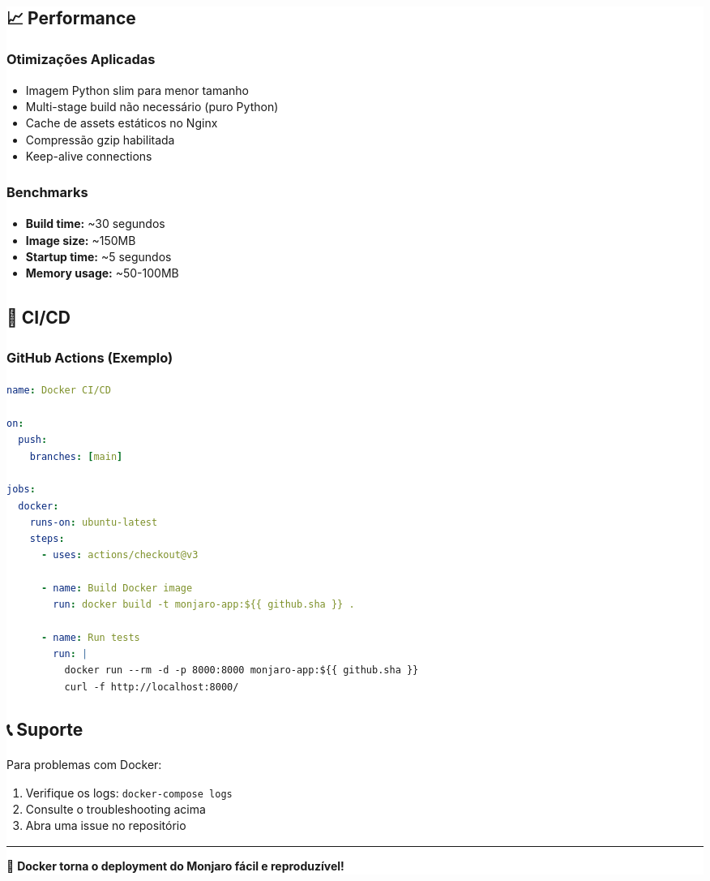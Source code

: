 ## 📈 Performance

### Otimizações Aplicadas
- Imagem Python slim para menor tamanho
- Multi-stage build não necessário (puro Python)
- Cache de assets estáticos no Nginx
- Compressão gzip habilitada
- Keep-alive connections

### Benchmarks
- **Build time:** ~30 segundos
- **Image size:** ~150MB
- **Startup time:** ~5 segundos
- **Memory usage:** ~50-100MB

## 🔄 CI/CD

### GitHub Actions (Exemplo)
```yaml
name: Docker CI/CD

on:
  push:
    branches: [main]

jobs:
  docker:
    runs-on: ubuntu-latest
    steps:
      - uses: actions/checkout@v3

      - name: Build Docker image
        run: docker build -t monjaro-app:${{ github.sha }} .

      - name: Run tests
        run: |
          docker run --rm -d -p 8000:8000 monjaro-app:${{ github.sha }}
          curl -f http://localhost:8000/
```

## 📞 Suporte

Para problemas com Docker:
1. Verifique os logs: `docker-compose logs`
2. Consulte o troubleshooting acima
3. Abra uma issue no repositório

---

🐳 **Docker torna o deployment do Monjaro fácil e reproduzível!**